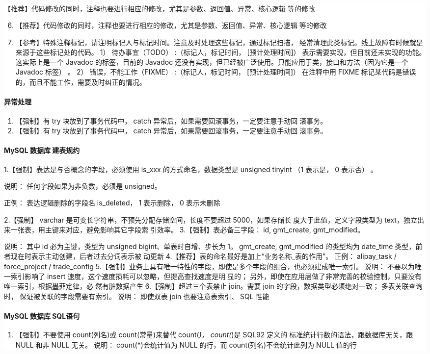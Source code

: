    【推荐】代码修改的同时，注释也要进行相应的修改，尤其是参数、返回值、异常、核心逻辑
   等的修改
   
6. 【推荐】代码修改的同时，注释也要进行相应的修改，尤其是参数、返回值、异常、核心逻辑
   等的修改
   
7.  【参考】特殊注释标记，请注明标记人与标记时间。注意及时处理这些标记，通过标记扫描，
   经常清理此类标记。线上故障有时候就是来源于这些标记处的代码。
   1） 待办事宜（TODO） :（标记人，标记时间， [预计处理时间]）
   表示需要实现，但目前还未实现的功能。这实际上是一个 Javadoc 的标签，目前的 Javadoc
   还没有实现，但已经被广泛使用。只能应用于类，接口和方法（因为它是一个 Javadoc 标签） 。
   2） 错误，不能工作（FIXME） :（标记人，标记时间， [预计处理时间]）
   在注释中用 FIXME 标记某代码是错误的，而且不能工作，需要及时纠正的情况。
#### 异常处理
1. 【强制】有 try 块放到了事务代码中， catch 异常后，如果需要回滚事务，一定要注意手动回
   滚事务。
2. 【强制】有 try 块放到了事务代码中， catch 异常后，如果需要回滚事务，一定要注意手动回
   滚事务。
   
#### MySQL 数据库 建表规约
1.【强制】表达是与否概念的字段，必须使用 is_xxx 的方式命名，数据类型是 unsigned tinyint
（1 表示是， 0 表示否） 。

说明： 任何字段如果为非负数，必须是 unsigned。

正例： 表达逻辑删除的字段名 is_deleted， 1 表示删除， 0 表示未删除

2.【强制】 varchar 是可变长字符串，不预先分配存储空间，长度不要超过 5000，如果存储长
    度大于此值，定义字段类型为 text，独立出来一张表，用主键来对应，避免影响其它字段索
    引效率。
3.【强制】表必备三字段： id, gmt_create, gmt_modified。

说明： 其中 id 必为主键，类型为 unsigned bigint、单表时自增、步长为 1。 gmt_create,
gmt_modified 的类型均为 date_time 类型，前者现在时表示主动创建，后者过去分词表示被
   动更新
4.【推荐】表的命名最好是加上“业务名称_表的作用”。
  正例： alipay_task / force_project / trade_config
5.【强制】业务上具有唯一特性的字段，即使是多个字段的组合，也必须建成唯一索引。
   说明： 不要以为唯一索引影响了 insert 速度，这个速度损耗可以忽略，但提高查找速度是明
   显的； 另外，即使在应用层做了非常完善的校验控制，只要没有唯一索引，根据墨菲定律，必
   然有脏数据产生
6.【强制】超过三个表禁止 join。需要 join 的字段，数据类型必须绝对一致； 多表关联查询时，
  保证被关联的字段需要有索引。
  说明： 即使双表 join 也要注意表索引、 SQL 性能
#### MySQL 数据库 SQL语句
1. 【强制】不要使用 count(列名)或 count(常量)来替代 count(*)， count(*)是 SQL92 定义的
标准统计行数的语法，跟数据库无关，跟 NULL 和非 NULL 无关。
说明： count(*)会统计值为 NULL 的行，而 count(列名)不会统计此列为 NULL 值的行